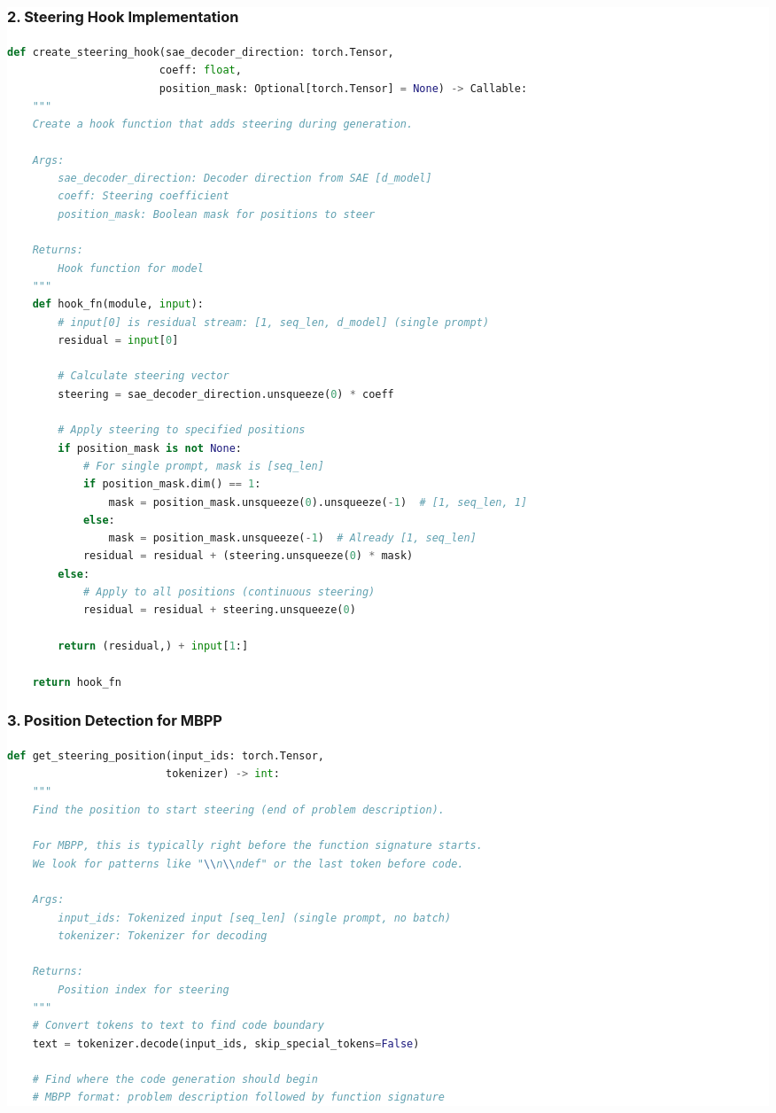 ### 2. Steering Hook Implementation

```python
def create_steering_hook(sae_decoder_direction: torch.Tensor, 
                        coeff: float,
                        position_mask: Optional[torch.Tensor] = None) -> Callable:
    """
    Create a hook function that adds steering during generation.
    
    Args:
        sae_decoder_direction: Decoder direction from SAE [d_model]
        coeff: Steering coefficient
        position_mask: Boolean mask for positions to steer
    
    Returns:
        Hook function for model
    """
    def hook_fn(module, input):
        # input[0] is residual stream: [1, seq_len, d_model] (single prompt)
        residual = input[0]
        
        # Calculate steering vector
        steering = sae_decoder_direction.unsqueeze(0) * coeff
        
        # Apply steering to specified positions
        if position_mask is not None:
            # For single prompt, mask is [seq_len]
            if position_mask.dim() == 1:
                mask = position_mask.unsqueeze(0).unsqueeze(-1)  # [1, seq_len, 1]
            else:
                mask = position_mask.unsqueeze(-1)  # Already [1, seq_len]
            residual = residual + (steering.unsqueeze(0) * mask)
        else:
            # Apply to all positions (continuous steering)
            residual = residual + steering.unsqueeze(0)
        
        return (residual,) + input[1:]
    
    return hook_fn
```

### 3. Position Detection for MBPP

```python
def get_steering_position(input_ids: torch.Tensor, 
                         tokenizer) -> int:
    """
    Find the position to start steering (end of problem description).
    
    For MBPP, this is typically right before the function signature starts.
    We look for patterns like "\\n\\ndef" or the last token before code.
    
    Args:
        input_ids: Tokenized input [seq_len] (single prompt, no batch)
        tokenizer: Tokenizer for decoding
        
    Returns:
        Position index for steering
    """
    # Convert tokens to text to find code boundary
    text = tokenizer.decode(input_ids, skip_special_tokens=False)
    
    # Find where the code generation should begin
    # MBPP format: problem description followed by function signature
```